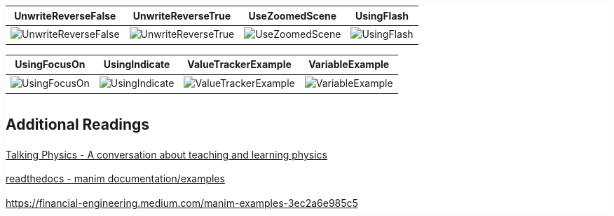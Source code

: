 |UnwriteReverseFalse|UnwriteReverseTrue|UseZoomedScene|UsingFlash|
|:-----:|:-----:|:-----:|:-----:|
|<img src="src/121_manim/mp4/UnwriteReverseFalse.gif" alt="UnwriteReverseFalse" style="height:200px;"/>|<img src="src/121_manim/mp4/UnwriteReverseTrue.gif" alt="UnwriteReverseTrue" style="height:200px;"/>|<img src="src/121_manim/mp4/UseZoomedScene.gif" alt="UseZoomedScene" style="height:200px;"/>|<img src="src/121_manim/mp4/UsingFlash.gif" alt="UsingFlash" style="height:200px;"/>|

|UsingFocusOn|UsingIndicate|ValueTrackerExample|VariableExample|
|:-----:|:-----:|:-----:|:-----:|
|<img src="src/121_manim/mp4/UsingFocusOn.gif" alt="UsingFocusOn" style="height:200px;"/>|<img src="src/121_manim/mp4/UsingIndicate.gif" alt="UsingIndicate" style="height:200px;"/>|<img src="src/121_manim/mp4/ValueTrackerExample.gif" alt="ValueTrackerExample" style="height:200px;"/>|<img src="src/121_manim/mp4/VariableExample.gif" alt="VariableExample" style="height:200px;"/>|

## Additional Readings

[Talking Physics - A conversation about teaching and learning physics](https://talkingphysics.wordpress.com/2018/07/13/fields-of-a-moving-charge-manim-series-part-11/)


[readthedocs - manim documentation/examples](https://manimce--458.org.readthedocs.build/en/458/examples.html)


https://financial-engineering.medium.com/manim-examples-3ec2a6e985c5

